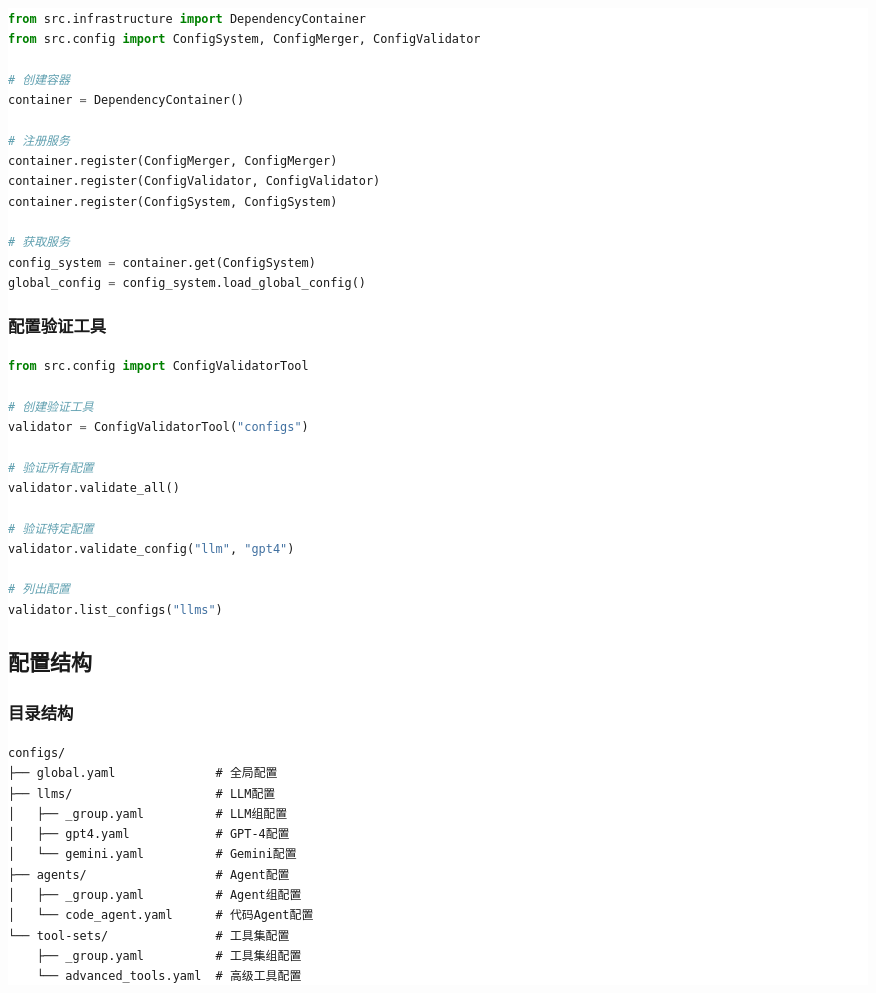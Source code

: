 ```python
from src.infrastructure import DependencyContainer
from src.config import ConfigSystem, ConfigMerger, ConfigValidator

# 创建容器
container = DependencyContainer()

# 注册服务
container.register(ConfigMerger, ConfigMerger)
container.register(ConfigValidator, ConfigValidator)
container.register(ConfigSystem, ConfigSystem)

# 获取服务
config_system = container.get(ConfigSystem)
global_config = config_system.load_global_config()
```

### 配置验证工具

```python
from src.config import ConfigValidatorTool

# 创建验证工具
validator = ConfigValidatorTool("configs")

# 验证所有配置
validator.validate_all()

# 验证特定配置
validator.validate_config("llm", "gpt4")

# 列出配置
validator.list_configs("llms")
```

## 配置结构

### 目录结构

```
configs/
├── global.yaml              # 全局配置
├── llms/                    # LLM配置
│   ├── _group.yaml          # LLM组配置
│   ├── gpt4.yaml            # GPT-4配置
│   └── gemini.yaml          # Gemini配置
├── agents/                  # Agent配置
│   ├── _group.yaml          # Agent组配置
│   └── code_agent.yaml      # 代码Agent配置
└── tool-sets/               # 工具集配置
    ├── _group.yaml          # 工具集组配置
    └── advanced_tools.yaml  # 高级工具配置
```

